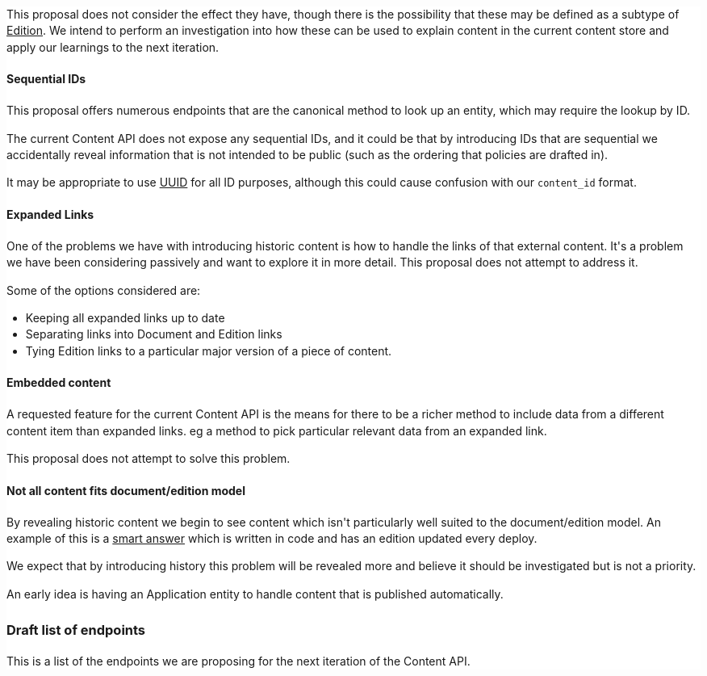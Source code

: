This proposal does not consider the effect they have, though there is the
possibility that these may be defined as a subtype of [Edition](#edition). We
intend to perform an investigation into how these can be used to explain
content in the current content store and apply our learnings to the next
iteration.

#### Sequential IDs

This proposal offers numerous endpoints that are the canonical method to look
up an entity, which may require the lookup by ID.

The current Content API does not expose any sequential IDs, and it could be
that by introducing IDs that are sequential we accidentally reveal information
that is not intended to be public (such as the ordering that policies are
drafted in).

It may be appropriate to use [UUID][] for all ID purposes, although this could
cause confusion with our `content_id` format.

#### Expanded Links

One of the problems we have with introducing historic content is how to handle
the links of that external content. It's a problem we have been considering
passively and want to explore it in more detail. This proposal does not attempt
to address it.

Some of the options considered are:

- Keeping all expanded links up to date
- Separating links into Document and Edition links
- Tying Edition links to a particular major version of a piece of content.

#### Embedded content

A requested feature for the current Content API is the means for there to be a
richer method to include data from a different content item than expanded links.
eg a method to pick particular relevant data from an expanded link.

This proposal does not attempt to solve this problem.

#### Not all content fits document/edition model

By revealing historic content we begin to see content which isn't particularly
well suited to the document/edition model. An example of this is a
[smart answer][smart-answers] which is written in code and has an edition
updated every deploy.

We expect that by introducing history this problem will be revealed more and
believe it should be investigated but is not a priority.

An early idea is having an Application entity to handle content that is
published automatically.

### Draft list of endpoints

This is a list of the endpoints we are proposing for the next iteration of the
Content API.


[ogp-commitment]: https://www.gov.uk/government/publications/uk-open-government-national-action-plan-2016-18/uk-open-government-national-action-plan-2016-18#commitment-12-govuk
[content-history-content-store]: https://docs.google.com/document/d/1yyRRlkwKrjC2_OZ0dlLP8wdzkORBhG3-T4qVoROk1u0
[content-item-definition]: https://github.com/alphagov/content-store/blob/master/doc/content_item_fields.md
[document-definition]: https://github.com/alphagov/publishing-api/blob/master/doc/model.md#document
[edition-definition]: https://github.com/alphagov/publishing-api/blob/master/doc/model.md#edition
[Publishing API]: https://github.com/alphagov/publishing-api
[json:api]: http://jsonapi.org/
[Hal Specification]: http://stateless.co/hal_specification.html
[stripe-api]: https://stripe.com/docs/api
[govuk-content-schemas]: https://github.com/alphagov/govuk-content-schemas
[UUID]: https://en.wikipedia.org/wiki/Universally_unique_identifier
[smart-answers]: https://github.com/alphagov/smart-answers
[content-api-docs-microsite]: https://content-api.publishing.service.gov.uk
[content-store-openapi]: https://github.com/alphagov/content-store/blob/76a415e30d03cbb65ca76d2a9883f47b71be53f3/openapi.yaml
[open-api-proposal]: https://github.com/alphagov/open-standards/issues/31
[edent-451]: https://github.com/alphagov/govuk-rfcs/pull/81#issuecomment-329165126
